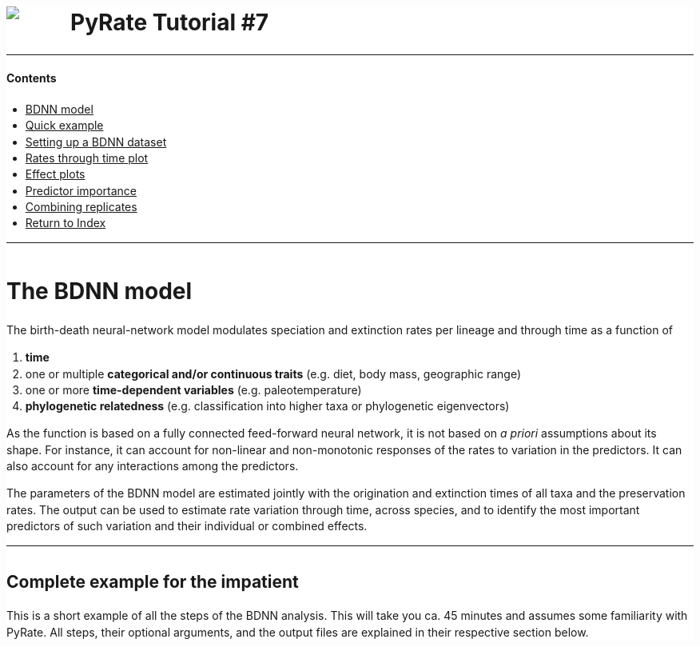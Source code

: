 <img src="https://github.com/dsilvestro/PyRate/blob/master/pyrate_lib/PyRate_logo1024.png" align="left" width="80">

# PyRate Tutorial \#7

***  
#### Contents
* [BDNN model](https://github.com/dsilvestro/PyRate/blob/master/tutorials/pyrate_tutorial_bdnn.md#the-bdnn-model)
* [Quick example](https://github.com/dsilvestro/PyRate/blob/master/tutorials/pyrate_tutorial_bdnn.md#complete-example-for-the-impatient)
* [Setting up a BDNN dataset](https://github.com/dsilvestro/PyRate/blob/master/tutorials/pyrate_tutorial_bdnn.md#setting-up-a-bdnn-dataset)
* [Rates through time plot](https://github.com/dsilvestro/PyRate/blob/master/tutorials/pyrate_tutorial_bdnn.md#plotting-marginal-rates-through-time)
* [Effect plots](https://github.com/dsilvestro/PyRate/blob/master/tutorials/pyrate_tutorial_bdnn.md#partial-dependence-plots)
* [Predictor importance](https://github.com/dsilvestro/PyRate/blob/master/tutorials/pyrate_tutorial_bdnn.md#predictor-importance)
* [Combining replicates](https://github.com/dsilvestro/PyRate/blob/master/tutorials/pyrate_tutorial_bdnn.md#combining-bdnn-files-across-replicates)
* [Return to Index](https://github.com/dsilvestro/PyRate/tree/master/tutorials#pyrate-tutorials---index)
***


# The BDNN model

The birth-death neural-network model modulates speciation and extinction rates per lineage and through time as a function of 

1. **time**
2. one or multiple **categorical and/or continuous traits** (e.g. diet, body mass, geographic range)
3. one or more **time-dependent variables** (e.g. paleotemperature)
4. **phylogenetic relatedness** (e.g. classification into higher taxa or phylogenetic eigenvectors)

As the function is based on a fully connected feed-forward neural network, it is not based on *a priori* assumptions about its shape. For instance, it can account for non-linear and non-monotonic responses of the rates to variation in the predictors.
It can also account for any interactions among the predictors. 

The parameters of the BDNN model are estimated jointly with the origination and extinction times of all taxa and the preservation rates. 
The output can be used to estimate rate variation through time, across species, and to identify the most important predictors of such variation and their individual or combined effects. 

---
## Complete example for the impatient
This is a short example of all the steps of the BDNN analysis. This will take you ca. 45 minutes and assumes some familiarity with PyRate. All steps, their optional arguments, and the output files are explained in their respective section below.
